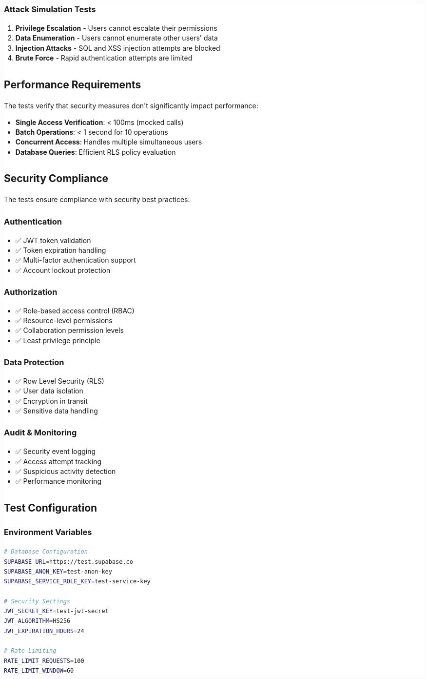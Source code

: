 ### Attack Simulation Tests

1. **Privilege Escalation** - Users cannot escalate their permissions
2. **Data Enumeration** - Users cannot enumerate other users' data
3. **Injection Attacks** - SQL and XSS injection attempts are blocked
4. **Brute Force** - Rapid authentication attempts are limited

## Performance Requirements

The tests verify that security measures don't significantly impact performance:

- **Single Access Verification**: < 100ms (mocked calls)
- **Batch Operations**: < 1 second for 10 operations
- **Concurrent Access**: Handles multiple simultaneous users
- **Database Queries**: Efficient RLS policy evaluation

## Security Compliance

The tests ensure compliance with security best practices:

### Authentication
- ✅ JWT token validation
- ✅ Token expiration handling
- ✅ Multi-factor authentication support
- ✅ Account lockout protection

### Authorization
- ✅ Role-based access control (RBAC)
- ✅ Resource-level permissions
- ✅ Collaboration permission levels
- ✅ Least privilege principle

### Data Protection
- ✅ Row Level Security (RLS)
- ✅ User data isolation
- ✅ Encryption in transit
- ✅ Sensitive data handling

### Audit & Monitoring
- ✅ Security event logging
- ✅ Access attempt tracking
- ✅ Suspicious activity detection
- ✅ Performance monitoring

## Test Configuration

### Environment Variables

```bash
# Database Configuration
SUPABASE_URL=https://test.supabase.co
SUPABASE_ANON_KEY=test-anon-key
SUPABASE_SERVICE_ROLE_KEY=test-service-key

# Security Settings
JWT_SECRET_KEY=test-jwt-secret
JWT_ALGORITHM=HS256
JWT_EXPIRATION_HOURS=24

# Rate Limiting
RATE_LIMIT_REQUESTS=100
RATE_LIMIT_WINDOW=60
```